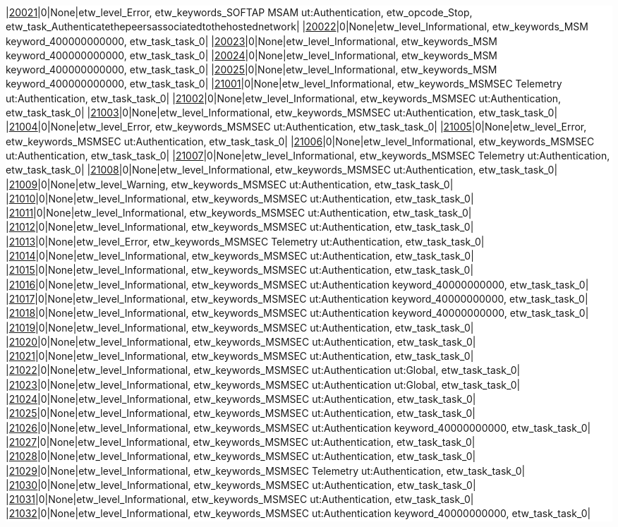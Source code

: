 |[20021](events/event-20021.md)|0|None|etw_level_Error, etw_keywords_SOFTAP MSAM ut:Authentication, etw_opcode_Stop, etw_task_Authenticatethepeersassociatedtothehostednetwork|
|[20022](events/event-20022.md)|0|None|etw_level_Informational, etw_keywords_MSM keyword_400000000000, etw_task_task_0|
|[20023](events/event-20023.md)|0|None|etw_level_Informational, etw_keywords_MSM keyword_400000000000, etw_task_task_0|
|[20024](events/event-20024.md)|0|None|etw_level_Informational, etw_keywords_MSM keyword_400000000000, etw_task_task_0|
|[20025](events/event-20025.md)|0|None|etw_level_Informational, etw_keywords_MSM keyword_400000000000, etw_task_task_0|
|[21001](events/event-21001.md)|0|None|etw_level_Informational, etw_keywords_MSMSEC Telemetry ut:Authentication, etw_task_task_0|
|[21002](events/event-21002.md)|0|None|etw_level_Informational, etw_keywords_MSMSEC ut:Authentication, etw_task_task_0|
|[21003](events/event-21003.md)|0|None|etw_level_Informational, etw_keywords_MSMSEC ut:Authentication, etw_task_task_0|
|[21004](events/event-21004.md)|0|None|etw_level_Error, etw_keywords_MSMSEC ut:Authentication, etw_task_task_0|
|[21005](events/event-21005.md)|0|None|etw_level_Error, etw_keywords_MSMSEC ut:Authentication, etw_task_task_0|
|[21006](events/event-21006.md)|0|None|etw_level_Informational, etw_keywords_MSMSEC ut:Authentication, etw_task_task_0|
|[21007](events/event-21007.md)|0|None|etw_level_Informational, etw_keywords_MSMSEC Telemetry ut:Authentication, etw_task_task_0|
|[21008](events/event-21008.md)|0|None|etw_level_Informational, etw_keywords_MSMSEC ut:Authentication, etw_task_task_0|
|[21009](events/event-21009.md)|0|None|etw_level_Warning, etw_keywords_MSMSEC ut:Authentication, etw_task_task_0|
|[21010](events/event-21010.md)|0|None|etw_level_Informational, etw_keywords_MSMSEC ut:Authentication, etw_task_task_0|
|[21011](events/event-21011.md)|0|None|etw_level_Informational, etw_keywords_MSMSEC ut:Authentication, etw_task_task_0|
|[21012](events/event-21012.md)|0|None|etw_level_Informational, etw_keywords_MSMSEC ut:Authentication, etw_task_task_0|
|[21013](events/event-21013.md)|0|None|etw_level_Error, etw_keywords_MSMSEC Telemetry ut:Authentication, etw_task_task_0|
|[21014](events/event-21014.md)|0|None|etw_level_Informational, etw_keywords_MSMSEC ut:Authentication, etw_task_task_0|
|[21015](events/event-21015.md)|0|None|etw_level_Informational, etw_keywords_MSMSEC ut:Authentication, etw_task_task_0|
|[21016](events/event-21016.md)|0|None|etw_level_Informational, etw_keywords_MSMSEC ut:Authentication keyword_40000000000, etw_task_task_0|
|[21017](events/event-21017.md)|0|None|etw_level_Informational, etw_keywords_MSMSEC ut:Authentication keyword_40000000000, etw_task_task_0|
|[21018](events/event-21018.md)|0|None|etw_level_Informational, etw_keywords_MSMSEC ut:Authentication keyword_40000000000, etw_task_task_0|
|[21019](events/event-21019.md)|0|None|etw_level_Informational, etw_keywords_MSMSEC ut:Authentication, etw_task_task_0|
|[21020](events/event-21020.md)|0|None|etw_level_Informational, etw_keywords_MSMSEC ut:Authentication, etw_task_task_0|
|[21021](events/event-21021.md)|0|None|etw_level_Informational, etw_keywords_MSMSEC ut:Authentication, etw_task_task_0|
|[21022](events/event-21022.md)|0|None|etw_level_Informational, etw_keywords_MSMSEC ut:Authentication ut:Global, etw_task_task_0|
|[21023](events/event-21023.md)|0|None|etw_level_Informational, etw_keywords_MSMSEC ut:Authentication ut:Global, etw_task_task_0|
|[21024](events/event-21024.md)|0|None|etw_level_Informational, etw_keywords_MSMSEC ut:Authentication, etw_task_task_0|
|[21025](events/event-21025.md)|0|None|etw_level_Informational, etw_keywords_MSMSEC ut:Authentication, etw_task_task_0|
|[21026](events/event-21026.md)|0|None|etw_level_Informational, etw_keywords_MSMSEC ut:Authentication keyword_40000000000, etw_task_task_0|
|[21027](events/event-21027.md)|0|None|etw_level_Informational, etw_keywords_MSMSEC ut:Authentication, etw_task_task_0|
|[21028](events/event-21028.md)|0|None|etw_level_Informational, etw_keywords_MSMSEC ut:Authentication, etw_task_task_0|
|[21029](events/event-21029.md)|0|None|etw_level_Informational, etw_keywords_MSMSEC Telemetry ut:Authentication, etw_task_task_0|
|[21030](events/event-21030.md)|0|None|etw_level_Informational, etw_keywords_MSMSEC ut:Authentication, etw_task_task_0|
|[21031](events/event-21031.md)|0|None|etw_level_Informational, etw_keywords_MSMSEC ut:Authentication, etw_task_task_0|
|[21032](events/event-21032.md)|0|None|etw_level_Informational, etw_keywords_MSMSEC ut:Authentication keyword_40000000000, etw_task_task_0|